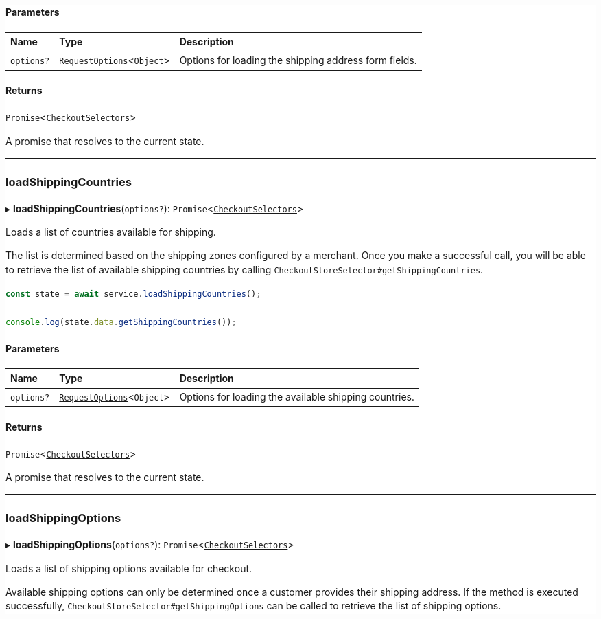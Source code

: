 #### Parameters

| Name | Type | Description |
| :------ | :------ | :------ |
| `options?` | [`RequestOptions`](../interfaces/RequestOptions.md)<`Object`\> | Options for loading the shipping address form fields. |

#### Returns

`Promise`<[`CheckoutSelectors`](../interfaces/CheckoutSelectors.md)\>

A promise that resolves to the current state.

___

### loadShippingCountries

▸ **loadShippingCountries**(`options?`): `Promise`<[`CheckoutSelectors`](../interfaces/CheckoutSelectors.md)\>

Loads a list of countries available for shipping.

The list is determined based on the shipping zones configured by a
merchant. Once you make a successful call, you will be able to retrieve
the list of available shipping countries by calling
`CheckoutStoreSelector#getShippingCountries`.

```js
const state = await service.loadShippingCountries();

console.log(state.data.getShippingCountries());
```

#### Parameters

| Name | Type | Description |
| :------ | :------ | :------ |
| `options?` | [`RequestOptions`](../interfaces/RequestOptions.md)<`Object`\> | Options for loading the available shipping countries. |

#### Returns

`Promise`<[`CheckoutSelectors`](../interfaces/CheckoutSelectors.md)\>

A promise that resolves to the current state.

___

### loadShippingOptions

▸ **loadShippingOptions**(`options?`): `Promise`<[`CheckoutSelectors`](../interfaces/CheckoutSelectors.md)\>

Loads a list of shipping options available for checkout.

Available shipping options can only be determined once a customer
provides their shipping address. If the method is executed successfully,
`CheckoutStoreSelector#getShippingOptions` can be called to retrieve the
list of shipping options.
